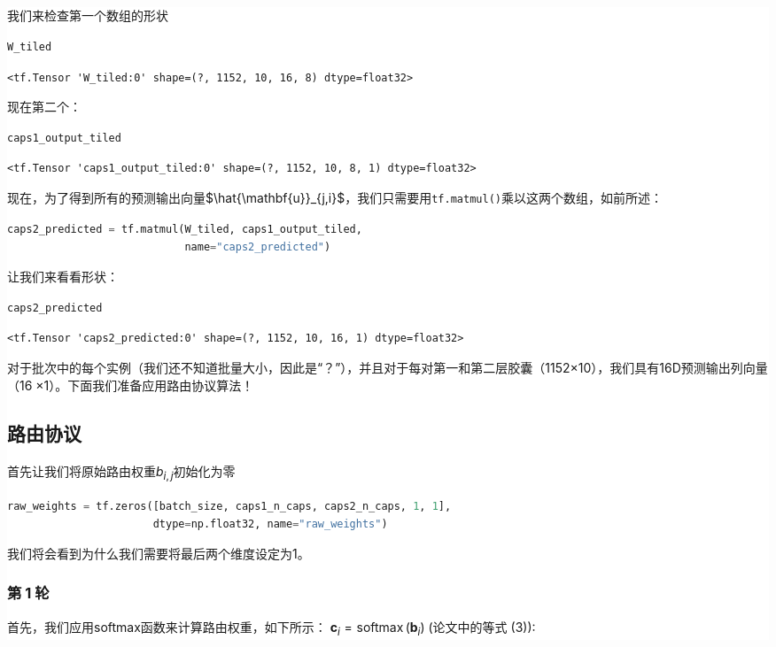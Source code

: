 我们来检查第一个数组的形状


```python
W_tiled
```




    <tf.Tensor 'W_tiled:0' shape=(?, 1152, 10, 16, 8) dtype=float32>



现在第二个：


```python
caps1_output_tiled
```




    <tf.Tensor 'caps1_output_tiled:0' shape=(?, 1152, 10, 8, 1) dtype=float32>



现在，为了得到所有的预测输出向量$\hat{\mathbf{u}}_{j,i}$，我们只需要用`tf.matmul()`乘以这两个数组，如前所述：



```python
caps2_predicted = tf.matmul(W_tiled, caps1_output_tiled,
                            name="caps2_predicted")
```

让我们来看看形状：


```python
caps2_predicted
```




    <tf.Tensor 'caps2_predicted:0' shape=(?, 1152, 10, 16, 1) dtype=float32>



对于批次中的每个实例（我们还不知道批量大小，因此是“？”），并且对于每对第一和第二层胶囊（1152×10），我们具有16D预测输出列向量（16 ×1）。下面我们准备应用路由协议算法！

## 路由协议

首先让我们将原始路由权重$b_{i,j}$初始化为零


```python
raw_weights = tf.zeros([batch_size, caps1_n_caps, caps2_n_caps, 1, 1],
                       dtype=np.float32, name="raw_weights")
```

我们将会看到为什么我们需要将最后两个维度设定为1。

### 第 1 轮

首先，我们应用softmax函数来计算路由权重，如下所示：  $\mathbf{c}_{i} = \operatorname{softmax}(\mathbf{b}_i)$ (论文中的等式 (3)):
